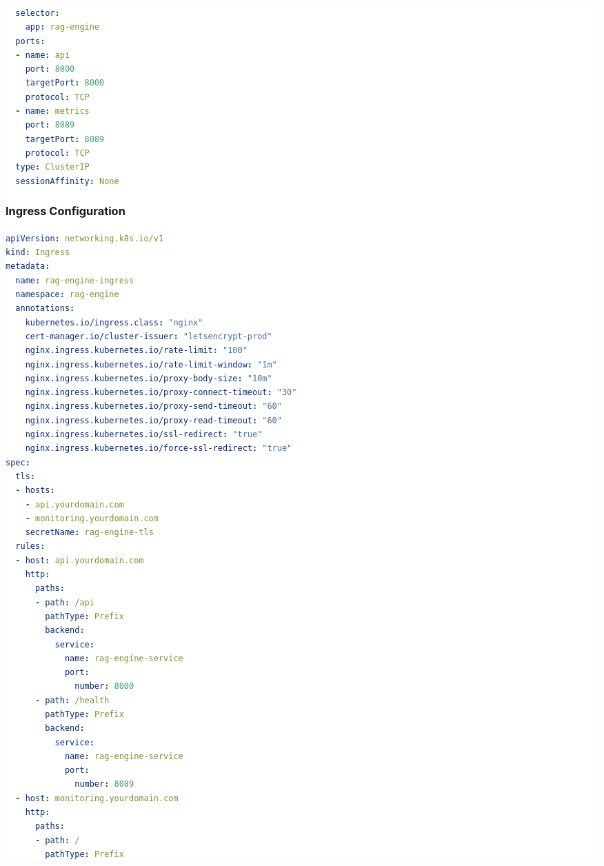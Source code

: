 ```yaml
  selector:
    app: rag-engine
  ports:
  - name: api
    port: 8000
    targetPort: 8000
    protocol: TCP
  - name: metrics
    port: 8089
    targetPort: 8089
    protocol: TCP
  type: ClusterIP
  sessionAffinity: None
```

### Ingress Configuration

```yaml
apiVersion: networking.k8s.io/v1
kind: Ingress
metadata:
  name: rag-engine-ingress
  namespace: rag-engine
  annotations:
    kubernetes.io/ingress.class: "nginx"
    cert-manager.io/cluster-issuer: "letsencrypt-prod"
    nginx.ingress.kubernetes.io/rate-limit: "100"
    nginx.ingress.kubernetes.io/rate-limit-window: "1m"
    nginx.ingress.kubernetes.io/proxy-body-size: "10m"
    nginx.ingress.kubernetes.io/proxy-connect-timeout: "30"
    nginx.ingress.kubernetes.io/proxy-send-timeout: "60"
    nginx.ingress.kubernetes.io/proxy-read-timeout: "60"
    nginx.ingress.kubernetes.io/ssl-redirect: "true"
    nginx.ingress.kubernetes.io/force-ssl-redirect: "true"
spec:
  tls:
  - hosts:
    - api.yourdomain.com
    - monitoring.yourdomain.com
    secretName: rag-engine-tls
  rules:
  - host: api.yourdomain.com
    http:
      paths:
      - path: /api
        pathType: Prefix
        backend:
          service:
            name: rag-engine-service
            port:
              number: 8000
      - path: /health
        pathType: Prefix
        backend:
          service:
            name: rag-engine-service
            port:
              number: 8089
  - host: monitoring.yourdomain.com
    http:
      paths:
      - path: /
        pathType: Prefix
```